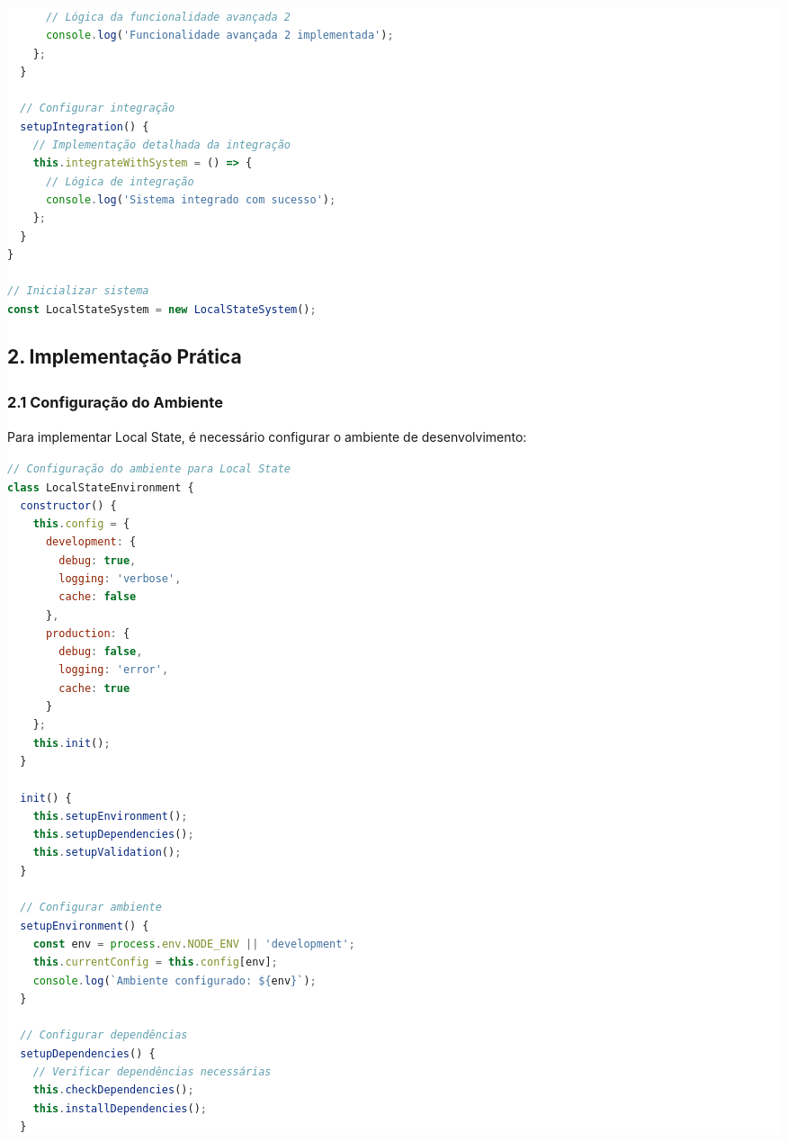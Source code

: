 ```javascript
      // Lógica da funcionalidade avançada 2
      console.log('Funcionalidade avançada 2 implementada');
    };
  }
  
  // Configurar integração
  setupIntegration() {
    // Implementação detalhada da integração
    this.integrateWithSystem = () => {
      // Lógica de integração
      console.log('Sistema integrado com sucesso');
    };
  }
}

// Inicializar sistema
const LocalStateSystem = new LocalStateSystem();
```

## 2. Implementação Prática

### 2.1 Configuração do Ambiente

Para implementar Local State, é necessário configurar o ambiente de desenvolvimento:

```javascript
// Configuração do ambiente para Local State
class LocalStateEnvironment {
  constructor() {
    this.config = {
      development: {
        debug: true,
        logging: 'verbose',
        cache: false
      },
      production: {
        debug: false,
        logging: 'error',
        cache: true
      }
    };
    this.init();
  }
  
  init() {
    this.setupEnvironment();
    this.setupDependencies();
    this.setupValidation();
  }
  
  // Configurar ambiente
  setupEnvironment() {
    const env = process.env.NODE_ENV || 'development';
    this.currentConfig = this.config[env];
    console.log(`Ambiente configurado: ${env}`);
  }
  
  // Configurar dependências
  setupDependencies() {
    // Verificar dependências necessárias
    this.checkDependencies();
    this.installDependencies();
  }
```